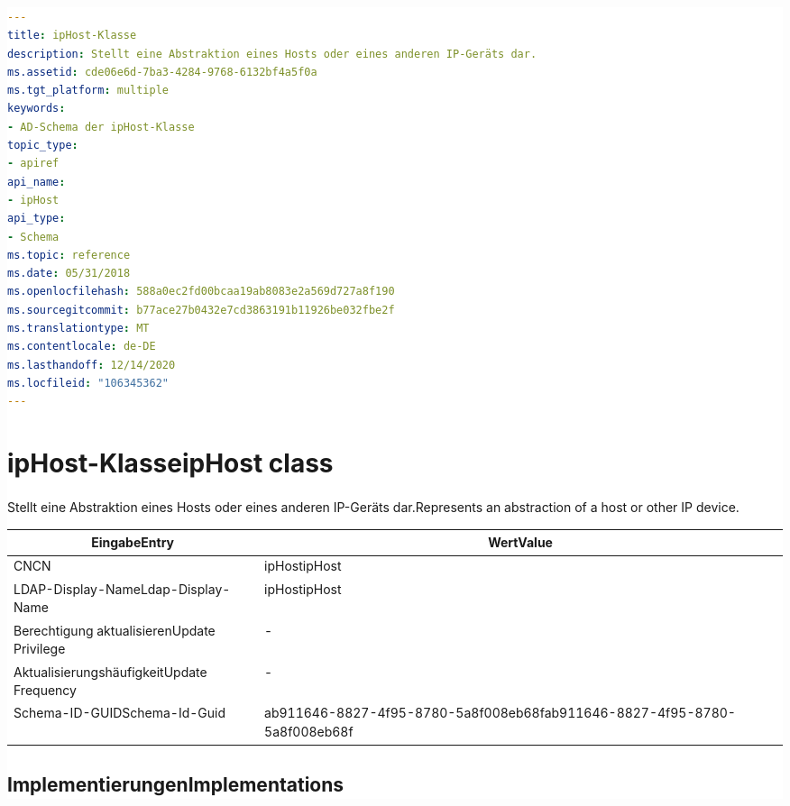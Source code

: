 ```yaml
---
title: ipHost-Klasse
description: Stellt eine Abstraktion eines Hosts oder eines anderen IP-Geräts dar.
ms.assetid: cde06e6d-7ba3-4284-9768-6132bf4a5f0a
ms.tgt_platform: multiple
keywords:
- AD-Schema der ipHost-Klasse
topic_type:
- apiref
api_name:
- ipHost
api_type:
- Schema
ms.topic: reference
ms.date: 05/31/2018
ms.openlocfilehash: 588a0ec2fd00bcaa19ab8083e2a569d727a8f190
ms.sourcegitcommit: b77ace27b0432e7cd3863191b11926be032fbe2f
ms.translationtype: MT
ms.contentlocale: de-DE
ms.lasthandoff: 12/14/2020
ms.locfileid: "106345362"
---
```

# <a name="iphost-class"></a><span data-ttu-id="29e5b-104">ipHost-Klasse</span><span class="sxs-lookup"><span data-stu-id="29e5b-104">ipHost class</span></span>

<span data-ttu-id="29e5b-105">Stellt eine Abstraktion eines Hosts oder eines anderen IP-Geräts dar.</span><span class="sxs-lookup"><span data-stu-id="29e5b-105">Represents an abstraction of a host or other IP device.</span></span>



| <span data-ttu-id="29e5b-106">Eingabe</span><span class="sxs-lookup"><span data-stu-id="29e5b-106">Entry</span></span> | <span data-ttu-id="29e5b-107">Wert</span><span class="sxs-lookup"><span data-stu-id="29e5b-107">Value</span></span> |
|-------------------|--------------------------------------|
| <span data-ttu-id="29e5b-108">CN</span><span class="sxs-lookup"><span data-stu-id="29e5b-108">CN</span></span>                | <span data-ttu-id="29e5b-109">ipHost</span><span class="sxs-lookup"><span data-stu-id="29e5b-109">ipHost</span></span>                               |
| <span data-ttu-id="29e5b-110">LDAP-Display-Name</span><span class="sxs-lookup"><span data-stu-id="29e5b-110">Ldap-Display-Name</span></span> | <span data-ttu-id="29e5b-111">ipHost</span><span class="sxs-lookup"><span data-stu-id="29e5b-111">ipHost</span></span>                               |
| <span data-ttu-id="29e5b-112">Berechtigung aktualisieren</span><span class="sxs-lookup"><span data-stu-id="29e5b-112">Update Privilege</span></span>  | \-                                   |
| <span data-ttu-id="29e5b-113">Aktualisierungshäufigkeit</span><span class="sxs-lookup"><span data-stu-id="29e5b-113">Update Frequency</span></span>  | \-                                   |
| <span data-ttu-id="29e5b-114">Schema-ID-GUID</span><span class="sxs-lookup"><span data-stu-id="29e5b-114">Schema-Id-Guid</span></span>    | <span data-ttu-id="29e5b-115">ab911646-8827-4f95-8780-5a8f008eb68f</span><span class="sxs-lookup"><span data-stu-id="29e5b-115">ab911646-8827-4f95-8780-5a8f008eb68f</span></span> |



## <a name="implementations"></a><span data-ttu-id="29e5b-116">Implementierungen</span><span class="sxs-lookup"><span data-stu-id="29e5b-116">Implementations</span></span>
